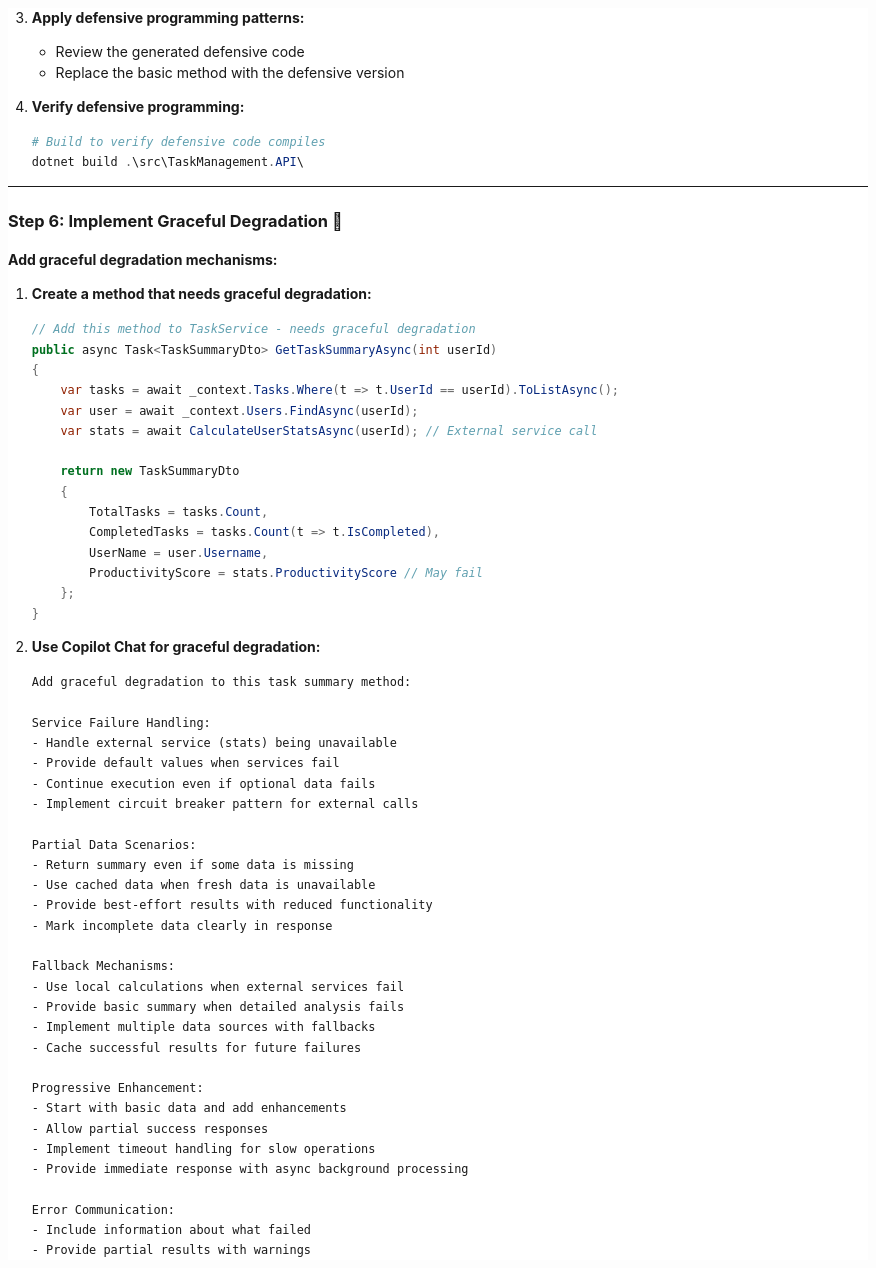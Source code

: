 3. **Apply defensive programming patterns:**
   - Review the generated defensive code
   - Replace the basic method with the defensive version

4. **Verify defensive programming:**
   ```powershell
   # Build to verify defensive code compiles
   dotnet build .\src\TaskManagement.API\
   ```

---

### Step 6: Implement Graceful Degradation 🔄

**Add graceful degradation mechanisms:**

1. **Create a method that needs graceful degradation:**
   ```csharp
   // Add this method to TaskService - needs graceful degradation
   public async Task<TaskSummaryDto> GetTaskSummaryAsync(int userId)
   {
       var tasks = await _context.Tasks.Where(t => t.UserId == userId).ToListAsync();
       var user = await _context.Users.FindAsync(userId);
       var stats = await CalculateUserStatsAsync(userId); // External service call
       
       return new TaskSummaryDto
       {
           TotalTasks = tasks.Count,
           CompletedTasks = tasks.Count(t => t.IsCompleted),
           UserName = user.Username,
           ProductivityScore = stats.ProductivityScore // May fail
       };
   }
   ```

2. **Use Copilot Chat for graceful degradation:**
   ```
   Add graceful degradation to this task summary method:

   Service Failure Handling:
   - Handle external service (stats) being unavailable
   - Provide default values when services fail
   - Continue execution even if optional data fails
   - Implement circuit breaker pattern for external calls

   Partial Data Scenarios:
   - Return summary even if some data is missing
   - Use cached data when fresh data is unavailable
   - Provide best-effort results with reduced functionality
   - Mark incomplete data clearly in response

   Fallback Mechanisms:
   - Use local calculations when external services fail
   - Provide basic summary when detailed analysis fails
   - Implement multiple data sources with fallbacks
   - Cache successful results for future failures

   Progressive Enhancement:
   - Start with basic data and add enhancements
   - Allow partial success responses
   - Implement timeout handling for slow operations
   - Provide immediate response with async background processing

   Error Communication:
   - Include information about what failed
   - Provide partial results with warnings
   ```